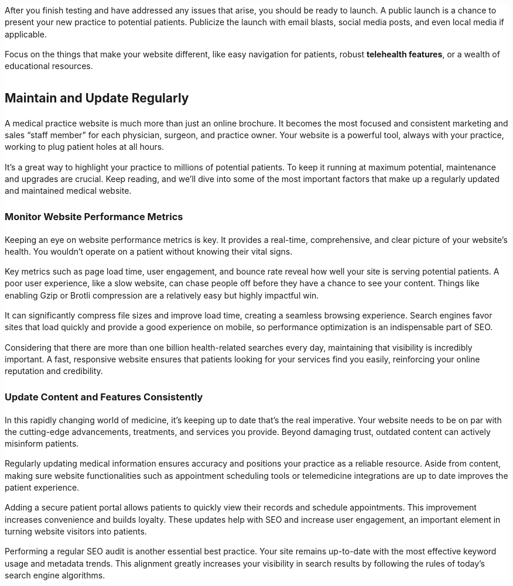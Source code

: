 After you finish testing and have addressed any issues that arise, you should be ready to launch. A public launch is a chance to present your new practice to potential patients. Publicize the launch with email blasts, social media posts, and even local media if applicable.

Focus on the things that make your website different, like easy navigation for patients, robust **telehealth features**, or a wealth of educational resources.

## Maintain and Update Regularly

A medical practice website is much more than just an online brochure. It becomes the most focused and consistent marketing and sales “staff member” for each physician, surgeon, and practice owner. Your website is a powerful tool, always with your practice, working to plug patient holes at all hours.

It’s a great way to highlight your practice to millions of potential patients. To keep it running at maximum potential, maintenance and upgrades are crucial. Keep reading, and we’ll dive into some of the most important factors that make up a regularly updated and maintained medical website.

### Monitor Website Performance Metrics

Keeping an eye on website performance metrics is key. It provides a real-time, comprehensive, and clear picture of your website’s health. You wouldn’t operate on a patient without knowing their vital signs.

Key metrics such as page load time, user engagement, and bounce rate reveal how well your site is serving potential patients. A poor user experience, like a slow website, can chase people off before they have a chance to see your content. Things like enabling Gzip or Brotli compression are a relatively easy but highly impactful win.

It can significantly compress file sizes and improve load time, creating a seamless browsing experience. Search engines favor sites that load quickly and provide a good experience on mobile, so performance optimization is an indispensable part of SEO.

Considering that there are more than one billion health-related searches every day, maintaining that visibility is incredibly important. A fast, responsive website ensures that patients looking for your services find you easily, reinforcing your online reputation and credibility.

### Update Content and Features Consistently

In this rapidly changing world of medicine, it’s keeping up to date that’s the real imperative. Your website needs to be on par with the cutting-edge advancements, treatments, and services you provide. Beyond damaging trust, outdated content can actively misinform patients.

Regularly updating medical information ensures accuracy and positions your practice as a reliable resource. Aside from content, making sure website functionalities such as appointment scheduling tools or telemedicine integrations are up to date improves the patient experience.

Adding a secure patient portal allows patients to quickly view their records and schedule appointments. This improvement increases convenience and builds loyalty. These updates help with SEO and increase user engagement, an important element in turning website visitors into patients.

Performing a regular SEO audit is another essential best practice. Your site remains up-to-date with the most effective keyword usage and metadata trends. This alignment greatly increases your visibility in search results by following the rules of today’s search engine algorithms.

